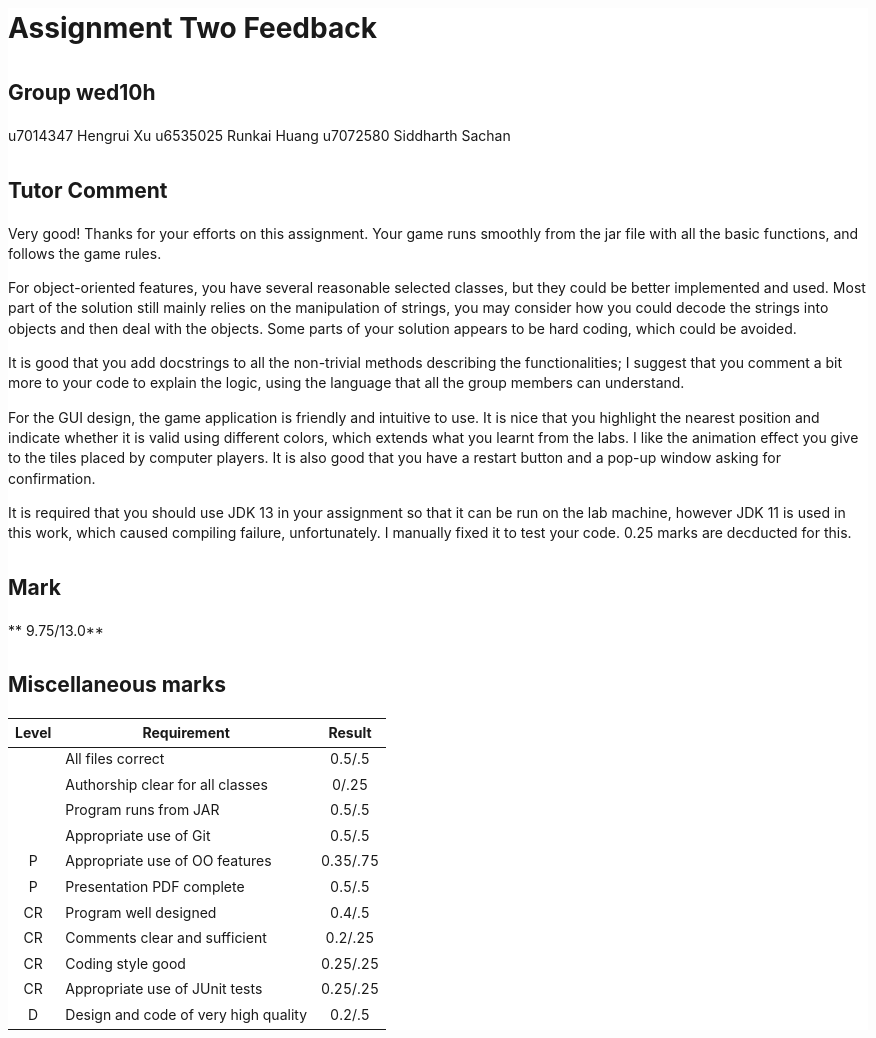 # Assignment Two Feedback


## Group  wed10h
u7014347 Hengrui Xu
u6535025 Runkai Huang
u7072580 Siddharth Sachan

## Tutor Comment

Very good! Thanks for your efforts on this assignment. Your game runs smoothly from the jar file with all the basic functions, and follows the game rules.

For object-oriented features, you have several reasonable selected classes, but they could be better implemented and used. 
Most part of the solution still mainly relies on the manipulation of strings, you may consider how you could decode the strings into 
objects and then deal with the objects. Some parts of your solution appears to be hard coding, which could be avoided.

It is good that you add docstrings to all the non-trivial methods describing the functionalities; 
I suggest that you comment a bit more to your code to explain the logic, using the language that all the group members can understand.

For the GUI design, the game application is friendly and intuitive to use. It is nice that you highlight the nearest position and indicate whether it is valid using different colors, 
which extends what you learnt from the labs. I like the animation effect you give to the tiles placed by computer players. 
It is also good that you have a restart button and a pop-up window asking for confirmation.

It is required that you should use JDK 13 in your assignment so that it can be run on the lab machine, however JDK 11 is used in this work, which caused compiling failure, unfortunately. 
I manually fixed it to test your code. 0.25 marks are decducted for this. 

## Mark

**  9.75/13.0**

## Miscellaneous marks

| Level | Requirement | Result |
|:-:|---|:-:|
||All files correct                     | 0.5/.5  |
||Authorship clear for all classes      | 0/.25 |
||Program runs from JAR                 | 0.5/.5  |
||Appropriate use of Git                | 0.5/.5  |
|P|Appropriate use of OO features       | 0.35/.75 |
|P|Presentation PDF complete            | 0.5/.5  |
|CR|Program well designed               | 0.4/.5  |
|CR|Comments clear and sufficient       | 0.2/.25 |
|CR|Coding style good                   | 0.25/.25 |
|CR|Appropriate use of JUnit tests      | 0.25/.25 |
|D|Design and code of very high quality | 0.2/.5  |